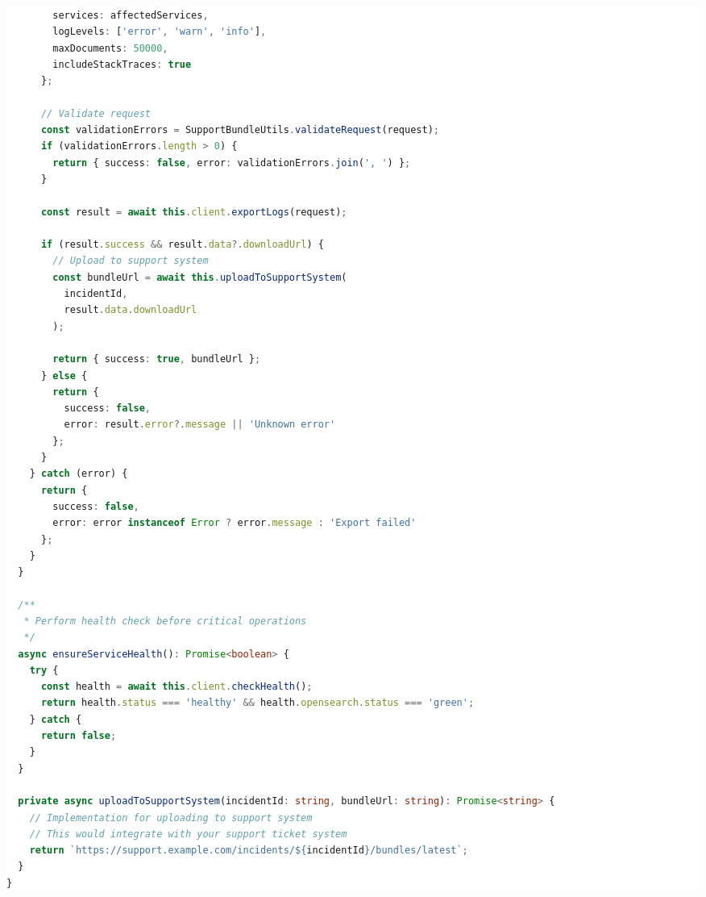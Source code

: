 ```typescript
        services: affectedServices,
        logLevels: ['error', 'warn', 'info'],
        maxDocuments: 50000,
        includeStackTraces: true
      };

      // Validate request
      const validationErrors = SupportBundleUtils.validateRequest(request);
      if (validationErrors.length > 0) {
        return { success: false, error: validationErrors.join(', ') };
      }

      const result = await this.client.exportLogs(request);
      
      if (result.success && result.data?.downloadUrl) {
        // Upload to support system
        const bundleUrl = await this.uploadToSupportSystem(
          incidentId,
          result.data.downloadUrl
        );
        
        return { success: true, bundleUrl };
      } else {
        return { 
          success: false, 
          error: result.error?.message || 'Unknown error' 
        };
      }
    } catch (error) {
      return { 
        success: false, 
        error: error instanceof Error ? error.message : 'Export failed' 
      };
    }
  }

  /**
   * Perform health check before critical operations
   */
  async ensureServiceHealth(): Promise<boolean> {
    try {
      const health = await this.client.checkHealth();
      return health.status === 'healthy' && health.opensearch.status === 'green';
    } catch {
      return false;
    }
  }

  private async uploadToSupportSystem(incidentId: string, bundleUrl: string): Promise<string> {
    // Implementation for uploading to support system
    // This would integrate with your support ticket system
    return `https://support.example.com/incidents/${incidentId}/bundles/latest`;
  }
}
```

